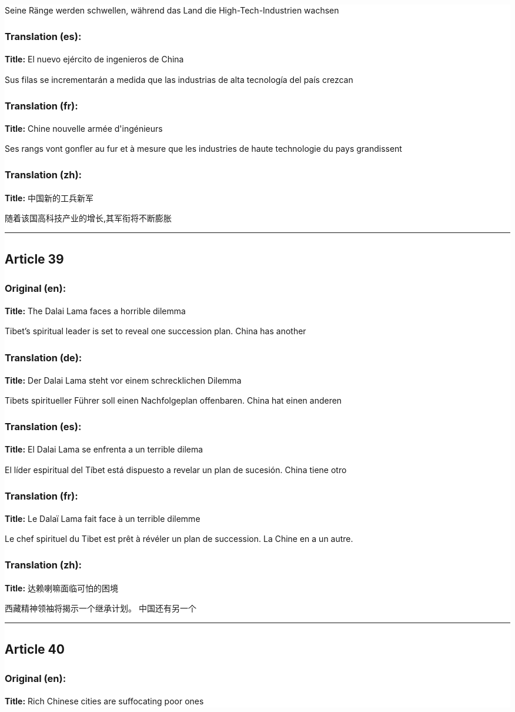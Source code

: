 Seine Ränge werden schwellen, während das Land die High-Tech-Industrien wachsen

### Translation (es):
**Title:** El nuevo ejército de ingenieros de China

Sus filas se incrementarán a medida que las industrias de alta tecnología del país crezcan

### Translation (fr):
**Title:** Chine nouvelle armée d'ingénieurs

Ses rangs vont gonfler au fur et à mesure que les industries de haute technologie du pays grandissent

### Translation (zh):
**Title:** 中国新的工兵新军

随着该国高科技产业的增长,其军衔将不断膨胀

---

## Article 39
### Original (en):
**Title:** The Dalai Lama faces a horrible dilemma

Tibet’s spiritual leader is set to reveal one succession plan. China has another

### Translation (de):
**Title:** Der Dalai Lama steht vor einem schrecklichen Dilemma

Tibets spiritueller Führer soll einen Nachfolgeplan offenbaren. China hat einen anderen

### Translation (es):
**Title:** El Dalai Lama se enfrenta a un terrible dilema

El líder espiritual del Tíbet está dispuesto a revelar un plan de sucesión. China tiene otro

### Translation (fr):
**Title:** Le Dalaï Lama fait face à un terrible dilemme

Le chef spirituel du Tibet est prêt à révéler un plan de succession. La Chine en a un autre.

### Translation (zh):
**Title:** 达赖喇嘛面临可怕的困境

西藏精神领袖将揭示一个继承计划。 中国还有另一个

---

## Article 40
### Original (en):
**Title:** Rich Chinese cities are suffocating poor ones
